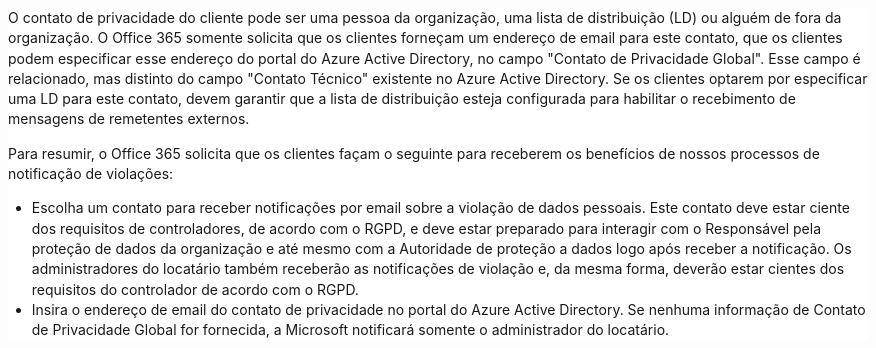 O contato de privacidade do cliente pode ser uma pessoa da organização, uma lista de distribuição (LD) ou alguém de fora da organização. O Office 365 somente solicita que os clientes forneçam um endereço de email para este contato, que os clientes podem especificar esse endereço do portal do Azure Active Directory, no campo "Contato de Privacidade Global". Esse campo é relacionado, mas distinto do campo "Contato Técnico" existente no Azure Active Directory. Se os clientes optarem por especificar uma LD para este contato, devem garantir que a lista de distribuição esteja configurada para habilitar o recebimento de mensagens de remetentes externos.

Para resumir, o Office 365 solicita que os clientes façam o seguinte para receberem os benefícios de nossos processos de notificação de violações:

- Escolha um contato para receber notificações por email sobre a violação de dados pessoais. Este contato deve estar ciente dos requisitos de controladores, de acordo com o RGPD, e deve estar preparado para interagir com o Responsável pela proteção de dados da organização e até mesmo com a Autoridade de proteção a dados logo após receber a notificação. Os administradores do locatário também receberão as notificações de violação e, da mesma forma, deverão estar cientes dos requisitos do controlador de acordo com o RGPD.
- Insira o endereço de email do contato de privacidade no portal do Azure Active Directory. Se nenhuma informação de Contato de Privacidade Global for fornecida, a Microsoft notificará somente o administrador do locatário.
